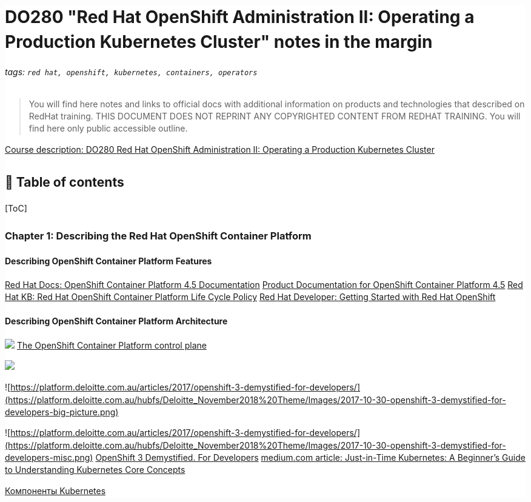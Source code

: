 # DO280 "Red Hat OpenShift Administration II: Operating a Production Kubernetes Cluster" notes in the margin

###### tags: `red hat, openshift, kubernetes, containers, operators`


> You will find here notes and links to official docs with additional information on products and technologies that described on RedHat training.
> THIS DOCUMENT DOES NOT REPRINT ANY COPYRIGHTED CONTENT FROM REDHAT TRAINING. You will find here only public accessible outline.

[Course description: DO280 Red Hat OpenShift Administration II: Operating a Production Kubernetes Cluster](https://www.redhat.com/en/services/training/do280-red-hat-openshift-administration-i)

## :memo: Table of contents
[ToC]

### Chapter 1: Describing the Red Hat OpenShift Container Platform

#### Describing OpenShift Container Platform Features
[Red Hat Docs: OpenShift Container Platform 4.5 Documentation](https://docs.openshift.com/container-platform/4.5/welcome/index.html)
[Product Documentation for OpenShift Container Platform 4.5](https://access.redhat.com/documentation/en-us/openshift_container_platform/4.5/)
[Red Hat KB: Red Hat OpenShift Container Platform Life Cycle Policy](https://access.redhat.com/support/policy/updates/openshift)
[Red Hat Developer: Getting Started with Red Hat OpenShift](https://developers.redhat.com/products/openshift/getting-started)

#### Describing OpenShift Container Platform Architecture

![](https://www.openshift.com/hubfs/Imported_Blog_Media/Eventual_consistency.png)
[The OpenShift Container Platform control plane](https://docs.openshift.com/container-platform/4.5/architecture/control-plane.html)

![](https://d33wubrfki0l68.cloudfront.net/7016517375d10c702489167e704dcb99e570df85/7bb53/images/docs/components-of-kubernetes.png)


![https://platform.deloitte.com.au/articles/2017/openshift-3-demystified-for-developers/](https://platform.deloitte.com.au/hubfs/Deloitte_November2018%20Theme/Images/2017-10-30-openshift-3-demystified-for-developers-big-picture.png)

![https://platform.deloitte.com.au/articles/2017/openshift-3-demystified-for-developers/](https://platform.deloitte.com.au/hubfs/Deloitte_November2018%20Theme/Images/2017-10-30-openshift-3-demystified-for-developers-misc.png)
[OpenShift 3 Demystified. For Developers](https://platform.deloitte.com.au/articles/2017/openshift-3-demystified-for-developers/)
[medium.com article: Just-in-Time Kubernetes: A Beginner’s Guide to Understanding Kubernetes Core Concepts](https://medium.com/dzerolabs/just-in-time-kubernetes-a-beginners-guide-to-kubernetes-core-concepts-19ee7acbafa1)

[Компоненты Kubernetes](https://kubernetes.io/ru/docs/concepts/overview/components/)
